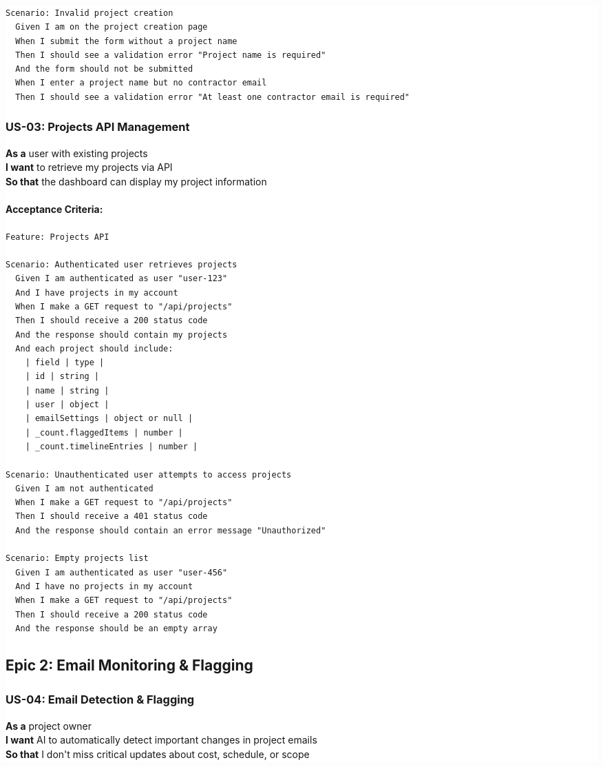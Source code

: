 ```gherkin
Scenario: Invalid project creation
  Given I am on the project creation page
  When I submit the form without a project name
  Then I should see a validation error "Project name is required"
  And the form should not be submitted
  When I enter a project name but no contractor email
  Then I should see a validation error "At least one contractor email is required"
```

### US-03: Projects API Management
**As a** user with existing projects  
**I want** to retrieve my projects via API  
**So that** the dashboard can display my project information

#### Acceptance Criteria:
```gherkin
Feature: Projects API

Scenario: Authenticated user retrieves projects
  Given I am authenticated as user "user-123"
  And I have projects in my account
  When I make a GET request to "/api/projects"
  Then I should receive a 200 status code
  And the response should contain my projects
  And each project should include:
    | field | type |
    | id | string |
    | name | string |
    | user | object |
    | emailSettings | object or null |
    | _count.flaggedItems | number |
    | _count.timelineEntries | number |

Scenario: Unauthenticated user attempts to access projects
  Given I am not authenticated
  When I make a GET request to "/api/projects"
  Then I should receive a 401 status code
  And the response should contain an error message "Unauthorized"

Scenario: Empty projects list
  Given I am authenticated as user "user-456"
  And I have no projects in my account
  When I make a GET request to "/api/projects"
  Then I should receive a 200 status code
  And the response should be an empty array
```

## Epic 2: Email Monitoring & Flagging

### US-04: Email Detection & Flagging
**As a** project owner  
**I want** AI to automatically detect important changes in project emails  
**So that** I don't miss critical updates about cost, schedule, or scope
